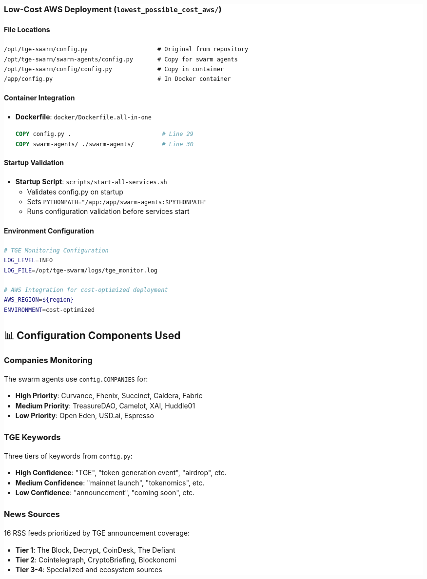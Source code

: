 ### Low-Cost AWS Deployment (`lowest_possible_cost_aws/`)

#### File Locations
```
/opt/tge-swarm/config.py                    # Original from repository
/opt/tge-swarm/swarm-agents/config.py       # Copy for swarm agents
/opt/tge-swarm/config/config.py             # Copy in container
/app/config.py                              # In Docker container
```

#### Container Integration
- **Dockerfile**: `docker/Dockerfile.all-in-one`
  ```dockerfile
  COPY config.py .                          # Line 29
  COPY swarm-agents/ ./swarm-agents/        # Line 30
  ```

#### Startup Validation
- **Startup Script**: `scripts/start-all-services.sh`
  - Validates config.py on startup
  - Sets `PYTHONPATH="/app:/app/swarm-agents:$PYTHONPATH"`
  - Runs configuration validation before services start

#### Environment Configuration
```bash
# TGE Monitoring Configuration
LOG_LEVEL=INFO
LOG_FILE=/opt/tge-swarm/logs/tge_monitor.log

# AWS Integration for cost-optimized deployment
AWS_REGION=${region}
ENVIRONMENT=cost-optimized
```

## 📊 Configuration Components Used

### Companies Monitoring
The swarm agents use `config.COMPANIES` for:
- **High Priority**: Curvance, Fhenix, Succinct, Caldera, Fabric
- **Medium Priority**: TreasureDAO, Camelot, XAI, Huddle01
- **Low Priority**: Open Eden, USD.ai, Espresso

### TGE Keywords
Three tiers of keywords from `config.py`:
- **High Confidence**: "TGE", "token generation event", "airdrop", etc.
- **Medium Confidence**: "mainnet launch", "tokenomics", etc.  
- **Low Confidence**: "announcement", "coming soon", etc.

### News Sources
16 RSS feeds prioritized by TGE announcement coverage:
- **Tier 1**: The Block, Decrypt, CoinDesk, The Defiant
- **Tier 2**: Cointelegraph, CryptoBriefing, Blockonomi
- **Tier 3-4**: Specialized and ecosystem sources
